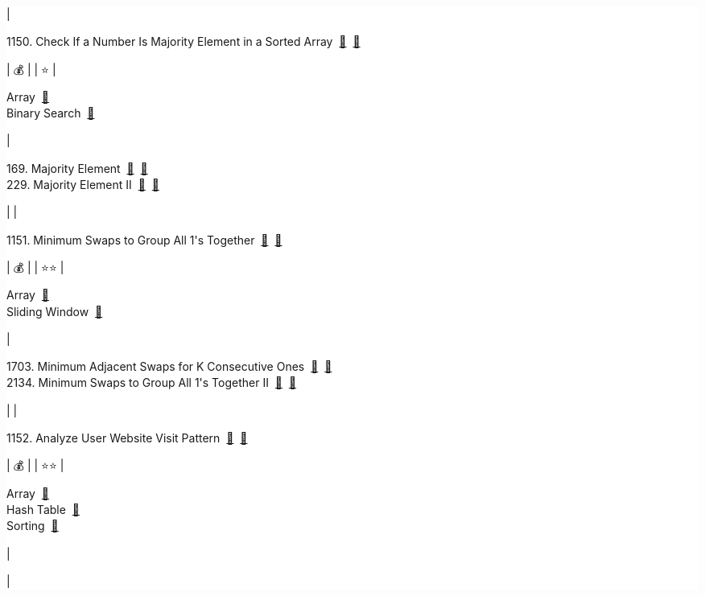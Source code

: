 | <dl><dt>1150. Check If a Number Is Majority Element in a Sorted Array&nbsp;&nbsp;[:link:](https://leetcode.com/problems/check-if-a-number-is-majority-element-in-a-sorted-array)&nbsp;&nbsp;[:memo:](../../Questions/1150__check-if-a-number-is-majority-element-in-a-sorted-array)</dt></dl> | 💰    |        | ⭐️         | <dl><dt>Array&nbsp;&nbsp;[:link:](https://leetcode.com/tag/array)</dt><dt>Binary Search&nbsp;&nbsp;[:link:](https://leetcode.com/tag/binary-search)</dt></dl>                                                                                                                                                                                                                                                                                                                                                           | <dl><dt>169. Majority Element&nbsp;&nbsp;[:link:](https://leetcode.com/problems/majority-element)&nbsp;&nbsp;[:memo:](../../Questions/0169__majority-element)</dt><dt>229. Majority Element II&nbsp;&nbsp;[:link:](https://leetcode.com/problems/majority-element-ii)&nbsp;&nbsp;[:memo:](../../Questions/0229__majority-element-ii)</dt></dl>                                                                                                                                                                                                                                                                                                                                                                                                                                                                                                                                            |
| <dl><dt>1151. Minimum Swaps to Group All 1's Together&nbsp;&nbsp;[:link:](https://leetcode.com/problems/minimum-swaps-to-group-all-1s-together)&nbsp;&nbsp;[:memo:](../../Questions/1151__minimum-swaps-to-group-all-1s-together)</dt></dl>                                                   | 💰    |        | ⭐️⭐️       | <dl><dt>Array&nbsp;&nbsp;[:link:](https://leetcode.com/tag/array)</dt><dt>Sliding Window&nbsp;&nbsp;[:link:](https://leetcode.com/tag/sliding-window)</dt></dl>                                                                                                                                                                                                                                                                                                                                                         | <dl><dt>1703. Minimum Adjacent Swaps for K Consecutive Ones&nbsp;&nbsp;[:link:](https://leetcode.com/problems/minimum-adjacent-swaps-for-k-consecutive-ones)&nbsp;&nbsp;[:memo:](../../Questions/1703__minimum-adjacent-swaps-for-k-consecutive-ones)</dt><dt>2134. Minimum Swaps to Group All 1's Together II&nbsp;&nbsp;[:link:](https://leetcode.com/problems/minimum-swaps-to-group-all-1s-together-ii)&nbsp;&nbsp;[:memo:](../../Questions/2134__minimum-swaps-to-group-all-1s-together-ii)</dt></dl>                                                                                                                                                                                                                                                                                                                                                                                |
| <dl><dt>1152. Analyze User Website Visit Pattern&nbsp;&nbsp;[:link:](https://leetcode.com/problems/analyze-user-website-visit-pattern)&nbsp;&nbsp;[:memo:](../../Questions/1152__analyze-user-website-visit-pattern)</dt></dl>                                                                | 💰    |        | ⭐️⭐️       | <dl><dt>Array&nbsp;&nbsp;[:link:](https://leetcode.com/tag/array)</dt><dt>Hash Table&nbsp;&nbsp;[:link:](https://leetcode.com/tag/hash-table)</dt><dt>Sorting&nbsp;&nbsp;[:link:](https://leetcode.com/tag/sorting)</dt></dl>                                                                                                                                                                                                                                                                                           | <dl></dl>                                                                                                                                                                                                                                                                                                                                                                                                                                                                                                                                                                                                                                                                                                                                                                                                                                                                                 |